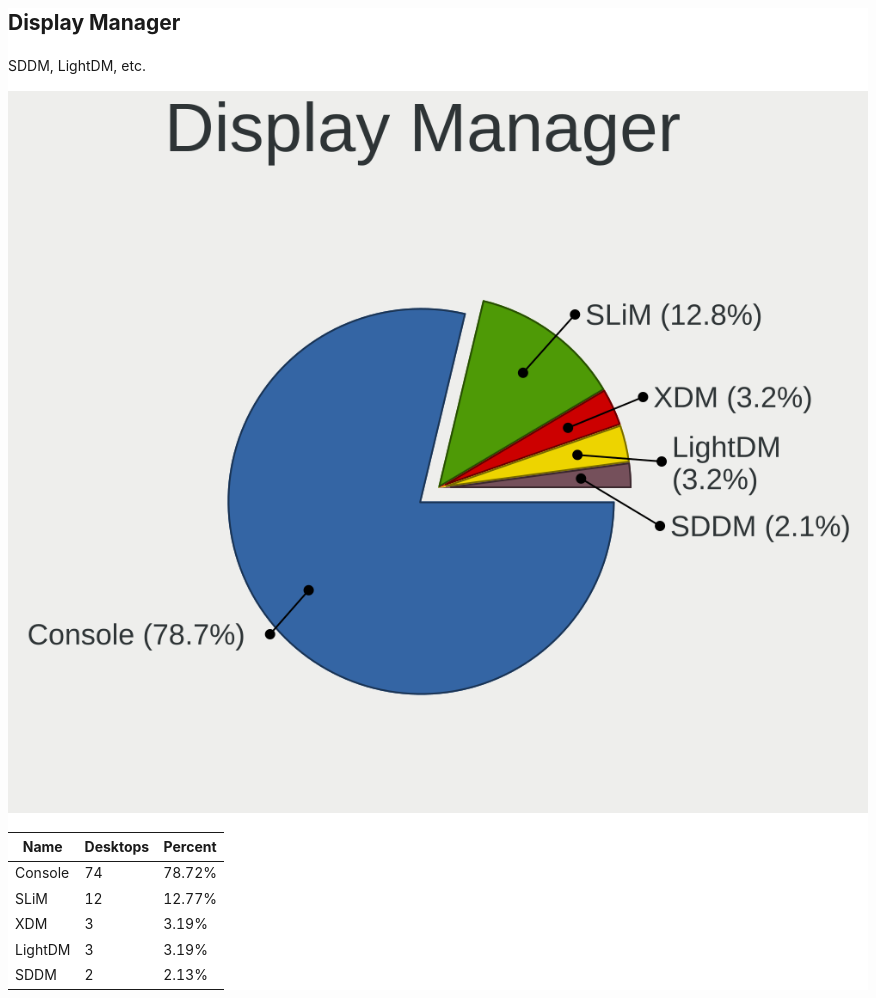 Display Manager
---------------

SDDM, LightDM, etc.

![Display Manager](./images/pie_chart_bsd/os_display_manager.svg)


| Name    | Desktops | Percent |
|---------|----------|---------|
| Console | 74       | 78.72%  |
| SLiM    | 12       | 12.77%  |
| XDM     | 3        | 3.19%   |
| LightDM | 3        | 3.19%   |
| SDDM    | 2        | 2.13%   |
